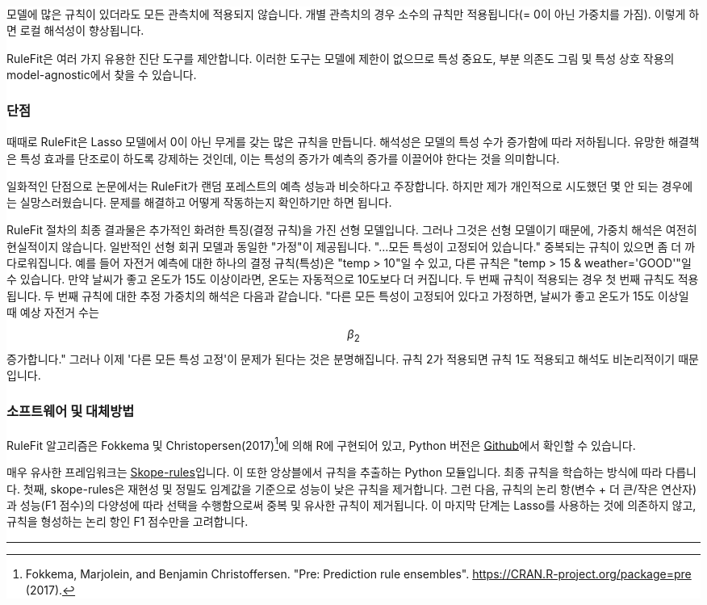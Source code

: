 모델에 많은 규칙이 있더라도 모든 관측치에 적용되지 않습니다.
개별 관측치의 경우 소수의 규칙만 적용됩니다(= 0이 아닌 가중치를 가짐).
이렇게 하면 로컬 해석성이 향상됩니다.

RuleFit은 여러 가지 유용한 진단 도구를 제안합니다.
이러한 도구는 모델에 제한이 없으므로 특성 중요도, 부분 의존도 그림 및 특성 상호 작용의 model-agnostic에서 찾을 수 있습니다.


### 단점

때때로 RuleFit은 Lasso 모델에서 0이 아닌 무게를 갖는 많은 규칙을 만듭니다.
해석성은 모델의 특성 수가 증가함에 따라 저하됩니다.
유망한 해결책은 특성 효과를 단조로이 하도록 강제하는 것인데, 이는 특성의 증가가 예측의 증가를 이끌어야 한다는 것을 의미합니다.

일화적인 단점으로 논문에서는 RuleFit가 랜덤 포레스트의 예측 성능과 비슷하다고 주장합니다. 하지만 제가 개인적으로 시도했던 몇 안 되는 경우에는 실망스러웠습니다.
문제를 해결하고 어떻게 작동하는지 확인하기만 하면 됩니다.

RuleFit 절차의 최종 결과물은 추가적인 화려한 특징(결정 규칙)을 가진 선형 모델입니다.
그러나 그것은 선형 모델이기 때문에, 가중치 해석은 여전히 현실적이지 않습니다.
일반적인 선형 회귀 모델과 동일한 "가정"이 제공됩니다. "...모든 특성이 고정되어 있습니다."
중복되는 규칙이 있으면 좀 더 까다로워집니다. 예를 들어 자전거 예측에 대한 하나의 결정 규칙(특성)은 "temp > 10"일 수 있고, 다른 규칙은 "temp > 15 & weather='GOOD'"일 수 있습니다.
만약 날씨가 좋고 온도가 15도 이상이라면, 온도는 자동적으로 10도보다 더 커집니다.
두 번째 규칙이 적용되는 경우 첫 번째 규칙도 적용됩니다.
두 번째 규칙에 대한 추정 가중치의 해석은 다음과 같습니다.
"다른 모든 특성이 고정되어 있다고 가정하면, 날씨가 좋고 온도가 15도 이상일 때 예상 자전거 수는 $$\beta_2$$ 증가합니다."
그러나 이제 '다른 모든 특성 고정'이 문제가 된다는 것은 분명해집니다. 규칙 2가 적용되면 규칙 1도 적용되고 해석도 비논리적이기 때문입니다.


### 소프트웨어 및 대체방법

RuleFit 알고리즘은 Fokkema 및 Christopersen(2017)[^2]에 의해 R에 구현되어 있고, Python 버전은 [Github](https://github.com/christophM/rulefit)에서 확인할 수 있습니다.

매우 유사한 프레임워크는 [Skope-rules](https://github.com/scikit-learn-contrib/skope-rules)입니다. 이 또한 앙상블에서 규칙을 추출하는 Python 모듈입니다.
최종 규칙을 학습하는 방식에 따라 다릅니다.
첫째, skope-rules은 재현성 및 정밀도 임계값을 기준으로 성능이 낮은 규칙을 제거합니다.
그런 다음, 규칙의 논리 항(변수 + 더 큰/작은 연산자)과 성능(F1 점수)의 다양성에 따라 선택을 수행함으로써 중복 및 유사한 규칙이 제거됩니다.
이 마지막 단계는 Lasso를 사용하는 것에 의존하지 않고, 규칙을 형성하는 논리 항인 F1 점수만을 고려합니다.

---

[^1]: Friedman, Jerome H, and Bogdan E Popescu. "Predictive learning via rule ensembles." The Annals of Applied Statistics. JSTOR, 916–54. (2008).

[^2]: Fokkema, Marjolein, and Benjamin Christoffersen.  "Pre: Prediction rule ensembles". https://CRAN.R-project.org/package=pre (2017).